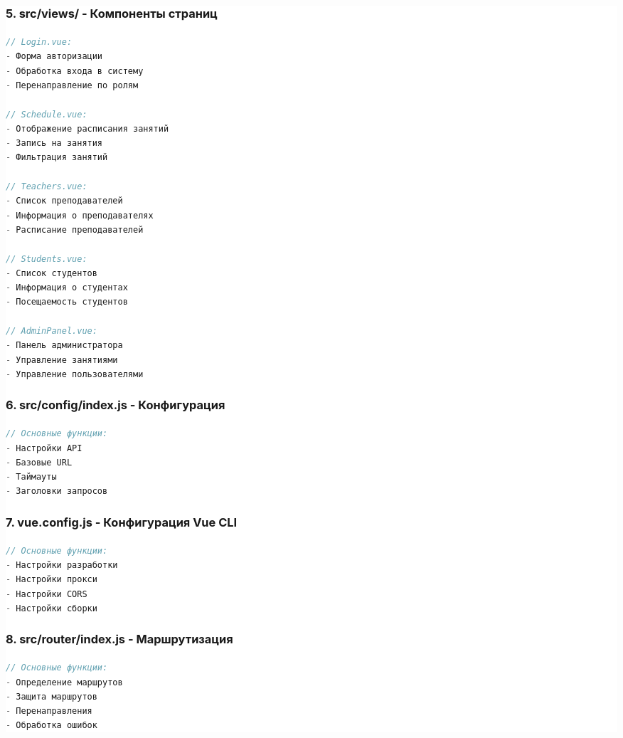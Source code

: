### 5. src/views/ - Компоненты страниц
```javascript
// Login.vue:
- Форма авторизации
- Обработка входа в систему
- Перенаправление по ролям

// Schedule.vue:
- Отображение расписания занятий
- Запись на занятия
- Фильтрация занятий

// Teachers.vue:
- Список преподавателей
- Информация о преподавателях
- Расписание преподавателей

// Students.vue:
- Список студентов
- Информация о студентах
- Посещаемость студентов

// AdminPanel.vue:
- Панель администратора
- Управление занятиями
- Управление пользователями
```

### 6. src/config/index.js - Конфигурация
```javascript
// Основные функции:
- Настройки API
- Базовые URL
- Таймауты
- Заголовки запросов
```

### 7. vue.config.js - Конфигурация Vue CLI
```javascript
// Основные функции:
- Настройки разработки
- Настройки прокси
- Настройки CORS
- Настройки сборки
```

### 8. src/router/index.js - Маршрутизация
```javascript
// Основные функции:
- Определение маршрутов
- Защита маршрутов
- Перенаправления
- Обработка ошибок
```

